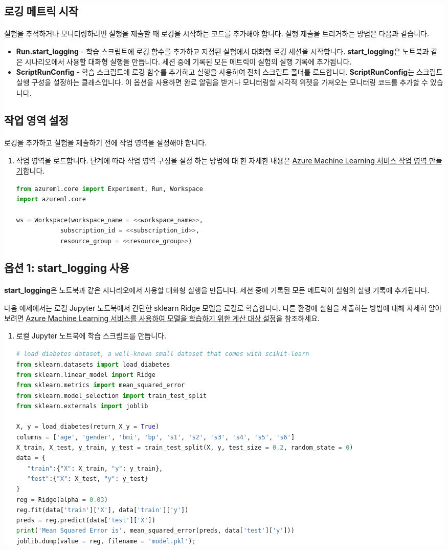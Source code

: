 ## <a name="start-logging-metrics"></a>로깅 메트릭 시작

실험을 추적하거나 모니터링하려면 실행을 제출할 때 로깅을 시작하는 코드를 추가해야 합니다. 실행 제출을 트리거하는 방법은 다음과 같습니다.
* __Run.start_logging__ - 학습 스크립트에 로깅 함수를 추가하고 지정된 실험에서 대화형 로깅 세션을 시작합니다. **start_logging**은 노트북과 같은 시나리오에서 사용할 대화형 실행을 만듭니다. 세션 중에 기록된 모든 메트릭이 실험의 실행 기록에 추가됩니다.
* __ScriptRunConfig__ - 학습 스크립트에 로깅 함수를 추가하고 실행을 사용하여 전체 스크립트 폴더를 로드합니다.  **ScriptRunConfig**는 스크립트 실행 구성을 설정하는 클래스입니다. 이 옵션을 사용하면 완료 알림을 받거나 모니터링할 시각적 위젯을 가져오는 모니터링 코드를 추가할 수 있습니다.

## <a name="set-up-the-workspace"></a>작업 영역 설정
로깅을 추가하고 실험을 제출하기 전에 작업 영역을 설정해야 합니다.

1. 작업 영역을 로드합니다. 단계에 따라 작업 영역 구성을 설정 하는 방법에 대 한 자세한 내용은 [Azure Machine Learning 서비스 작업 영역 만들기](setup-create-workspace.md#sdk)합니다.

   ```python
   from azureml.core import Experiment, Run, Workspace
   import azureml.core
  
   ws = Workspace(workspace_name = <<workspace_name>>,
               subscription_id = <<subscription_id>>,
               resource_group = <<resource_group>>)
   ```
  
## <a name="option-1-use-startlogging"></a>옵션 1: start_logging 사용

**start_logging**은 노트북과 같은 시나리오에서 사용할 대화형 실행을 만듭니다. 세션 중에 기록된 모든 메트릭이 실험의 실행 기록에 추가됩니다.

다음 예제에서는 로컬 Jupyter 노트북에서 간단한 sklearn Ridge 모델을 로컬로 학습합니다. 다른 환경에 실험을 제출하는 방법에 대해 자세히 알아 보려면 [Azure Machine Learning 서비스를 사용하여 모델을 학습하기 위한 계산 대상 설정](https://docs.microsoft.com/azure/machine-learning/service/how-to-set-up-training-targets)을 참조하세요.

1. 로컬 Jupyter 노트북에 학습 스크립트를 만듭니다. 

   ``` python
   # load diabetes dataset, a well-known small dataset that comes with scikit-learn
   from sklearn.datasets import load_diabetes
   from sklearn.linear_model import Ridge
   from sklearn.metrics import mean_squared_error
   from sklearn.model_selection import train_test_split
   from sklearn.externals import joblib

   X, y = load_diabetes(return_X_y = True)
   columns = ['age', 'gender', 'bmi', 'bp', 's1', 's2', 's3', 's4', 's5', 's6']
   X_train, X_test, y_train, y_test = train_test_split(X, y, test_size = 0.2, random_state = 0)
   data = {
      "train":{"X": X_train, "y": y_train},        
      "test":{"X": X_test, "y": y_test}
   }
   reg = Ridge(alpha = 0.03)
   reg.fit(data['train']['X'], data['train']['y'])
   preds = reg.predict(data['test']['X'])
   print('Mean Squared Error is', mean_squared_error(preds, data['test']['y']))
   joblib.dump(value = reg, filename = 'model.pkl');
   ```
